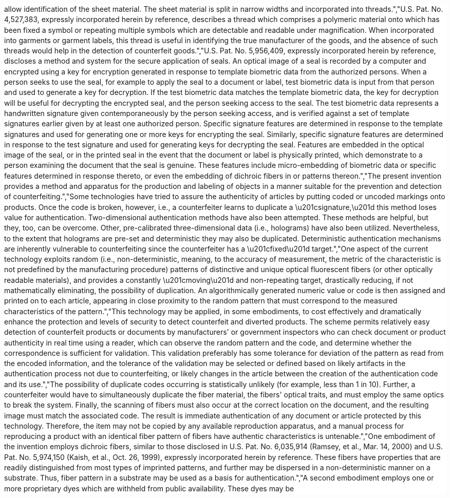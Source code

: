 allow identification of the sheet material. The sheet material is split in narrow widths and incorporated into threads.","U.S. Pat. No. 4,527,383, expressly incorporated herein by reference, describes a thread which comprises a polymeric material onto which has been fixed a symbol or repeating multiple symbols which are detectable and readable under magnification. When incorporated into garments or garment labels, this thread is useful in identifying the true manufacturer of the goods, and the absence of such threads would help in the detection of counterfeit goods.","U.S. Pat. No. 5,956,409, expressly incorporated herein by reference, discloses a method and system for the secure application of seals. An optical image of a seal is recorded by a computer and encrypted using a key for encryption generated in response to template biometric data from the authorized persons. When a person seeks to use the seal, for example to apply the seal to a document or label, test biometric data is input from that person and used to generate a key for decryption. If the test biometric data matches the template biometric data, the key for decryption will be useful for decrypting the encrypted seal, and the person seeking access to the seal. The test biometric data represents a handwritten signature given contemporaneously by the person seeking access, and is verified against a set of template signatures earlier given by at least one authorized person. Specific signature features are determined in response to the template signatures and used for generating one or more keys for encrypting the seal. Similarly, specific signature features are determined in response to the test signature and used for generating keys for decrypting the seal. Features are embedded in the optical image of the seal, or in the printed seal in the event that the document or label is physically printed, which demonstrate to a person examining the document that the seal is genuine. These features include micro-embedding of biometric data or specific features determined in response thereto, or even the embedding of dichroic fibers in or patterns thereon.","The present invention provides a method and apparatus for the production and labeling of objects in a manner suitable for the prevention and detection of counterfeiting.","Some technologies have tried to assure the authenticity of articles by putting coded or uncoded markings onto products. Once the code is broken, however, i.e., a counterfeiter learns to duplicate a \u201csignature,\u201d this method loses value for authentication. Two-dimensional authentication methods have also been attempted. These methods are helpful, but they, too, can be overcome. Other, pre-calibrated three-dimensional data (i.e., holograms) have also been utilized. Nevertheless, to the extent that holograms are pre-set and deterministic they may also be duplicated. Deterministic authentication mechanisms are inherently vulnerable to counterfeiting since the counterfeiter has a \u201cfixed\u201d target.","One aspect of the current technology exploits random (i.e., non-deterministic, meaning, to the accuracy of measurement, the metric of the characteristic is not predefined by the manufacturing procedure) patterns of distinctive and unique optical fluorescent fibers (or other optically readable materials), and provides a constantly \u201cmoving\u201d and non-repeating target, drastically reducing, if not mathematically eliminating, the possibility of duplication. An algorithmically generated numeric value or code is then assigned and printed on to each article, appearing in close proximity to the random pattern that must correspond to the measured characteristics of the pattern.","This technology may be applied, in some embodiments, to cost effectively and dramatically enhance the protection and levels of security to detect counterfeit and diverted products. The scheme permits relatively easy detection of counterfeit products or documents by manufacturers' or government inspectors who can check document or product authenticity in real time using a reader, which can observe the random pattern and the code, and determine whether the correspondence is sufficient for validation. This validation preferably has some tolerance for deviation of the pattern as read from the encoded information, and the tolerance of the validation may be selected or defined based on likely artifacts in the authentication process not due to counterfeiting, or likely changes in the article between the creation of the authentication code and its use.","The possibility of duplicate codes occurring is statistically unlikely (for example, less than 1 in 10). Further, a counterfeiter would have to simultaneously duplicate the fiber material, the fibers' optical traits, and must employ the same optics to break the system. Finally, the scanning of fibers must also occur at the correct location on the document, and the resulting image must match the associated code. The result is immediate authentication of any document or article protected by this technology. Therefore, the item may not be copied by any available reproduction apparatus, and a manual process for reproducing a product with an identical fiber pattern of fibers have authentic characteristics is untenable.","One embodiment of the invention employs dichroic fibers, similar to those disclosed in U.S. Pat. No. 6,035,914 (Ramsey, et al., Mar. 14, 2000) and U.S. Pat. No. 5,974,150 (Kaish, et al., Oct. 26, 1999), expressly incorporated herein by reference. These fibers have properties that are readily distinguished from most types of imprinted patterns, and further may be dispersed in a non-deterministic manner on a substrate. Thus, fiber pattern in a substrate may be used as a basis for authentication.","A second embodiment employs one or more proprietary dyes which are withheld from public availability. These dyes may be